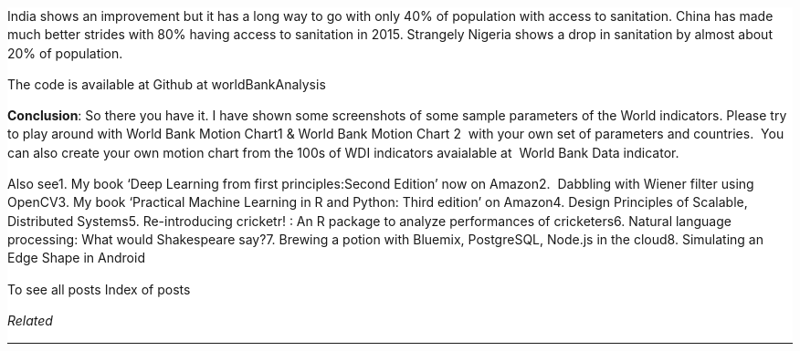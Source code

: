 India shows an improvement but it has a long way to go with only 40% of population with access to sanitation. China has made much better strides with 80% having access to sanitation in 2015. Strangely Nigeria shows a drop in sanitation by almost about 20% of population.

The code is available at Github at worldBankAnalysis

**Conclusion**: So there you have it. I have shown some screenshots of some sample parameters of the World indicators. Please try to play around with World Bank Motion Chart1 & World Bank Motion Chart 2  with your own set of parameters and countries.  You can also create your own motion chart from the 100s of WDI indicators avaialable at  World Bank Data indicator.

Also see1. My book ‘Deep Learning from first principles:Second Edition’ now on Amazon2.  Dabbling with Wiener filter using OpenCV3. My book ‘Practical Machine Learning in R and Python: Third edition’ on Amazon4. Design Principles of Scalable, Distributed Systems5. Re-introducing cricketr! : An R package to analyze performances of cricketers6. Natural language processing: What would Shakespeare say?7. Brewing a potion with Bluemix, PostgreSQL, Node.js in the cloud8. Simulating an Edge Shape in Android

To see all posts Index of posts


*Related*








---
